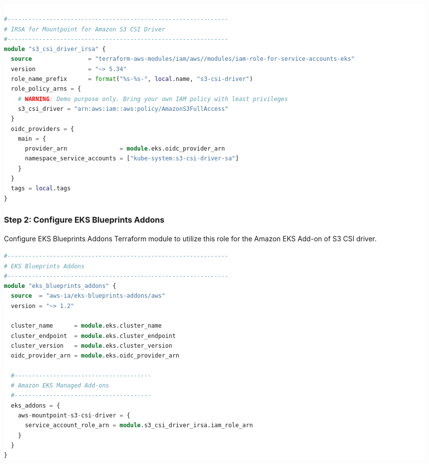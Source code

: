 
```terraform

#---------------------------------------------------------------
# IRSA for Mountpoint for Amazon S3 CSI Driver
#---------------------------------------------------------------
module "s3_csi_driver_irsa" {
  source                = "terraform-aws-modules/iam/aws//modules/iam-role-for-service-accounts-eks"
  version               = "~> 5.34"
  role_name_prefix      = format("%s-%s-", local.name, "s3-csi-driver")
  role_policy_arns = {
    # WARNING: Demo purpose only. Bring your own IAM policy with least privileges
    s3_csi_driver = "arn:aws:iam::aws:policy/AmazonS3FullAccess" 
  }
  oidc_providers = {
    main = {
      provider_arn               = module.eks.oidc_provider_arn
      namespace_service_accounts = ["kube-system:s3-csi-driver-sa"]
    }
  }
  tags = local.tags
}

```

### Step 2: Configure EKS Blueprints Addons

Configure EKS Blueprints Addons Terraform module to utilize this role for the Amazon EKS Add-on of S3 CSI driver. 

```terraform
#---------------------------------------------------------------
# EKS Blueprints Addons
#---------------------------------------------------------------
module "eks_blueprints_addons" {
  source  = "aws-ia/eks-blueprints-addons/aws"
  version = "~> 1.2"

  cluster_name      = module.eks.cluster_name
  cluster_endpoint  = module.eks.cluster_endpoint
  cluster_version   = module.eks.cluster_version
  oidc_provider_arn = module.eks.oidc_provider_arn

  #---------------------------------------
  # Amazon EKS Managed Add-ons
  #---------------------------------------
  eks_addons = {
    aws-mountpoint-s3-csi-driver = {
      service_account_role_arn = module.s3_csi_driver_irsa.iam_role_arn
    }
  }
}

```
